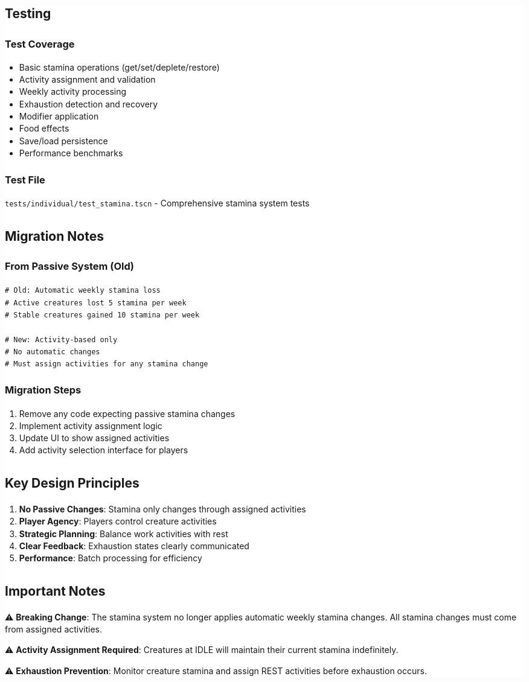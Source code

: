 ## Testing

### Test Coverage
- Basic stamina operations (get/set/deplete/restore)
- Activity assignment and validation
- Weekly activity processing
- Exhaustion detection and recovery
- Modifier application
- Food effects
- Save/load persistence
- Performance benchmarks

### Test File
`tests/individual/test_stamina.tscn` - Comprehensive stamina system tests

## Migration Notes

### From Passive System (Old)
```gdscript
# Old: Automatic weekly stamina loss
# Active creatures lost 5 stamina per week
# Stable creatures gained 10 stamina per week

# New: Activity-based only
# No automatic changes
# Must assign activities for any stamina change
```

### Migration Steps
1. Remove any code expecting passive stamina changes
2. Implement activity assignment logic
3. Update UI to show assigned activities
4. Add activity selection interface for players

## Key Design Principles

1. **No Passive Changes**: Stamina only changes through assigned activities
2. **Player Agency**: Players control creature activities
3. **Strategic Planning**: Balance work activities with rest
4. **Clear Feedback**: Exhaustion states clearly communicated
5. **Performance**: Batch processing for efficiency

## Important Notes

⚠️ **Breaking Change**: The stamina system no longer applies automatic weekly stamina changes. All stamina changes must come from assigned activities.

⚠️ **Activity Assignment Required**: Creatures at IDLE will maintain their current stamina indefinitely.

⚠️ **Exhaustion Prevention**: Monitor creature stamina and assign REST activities before exhaustion occurs.